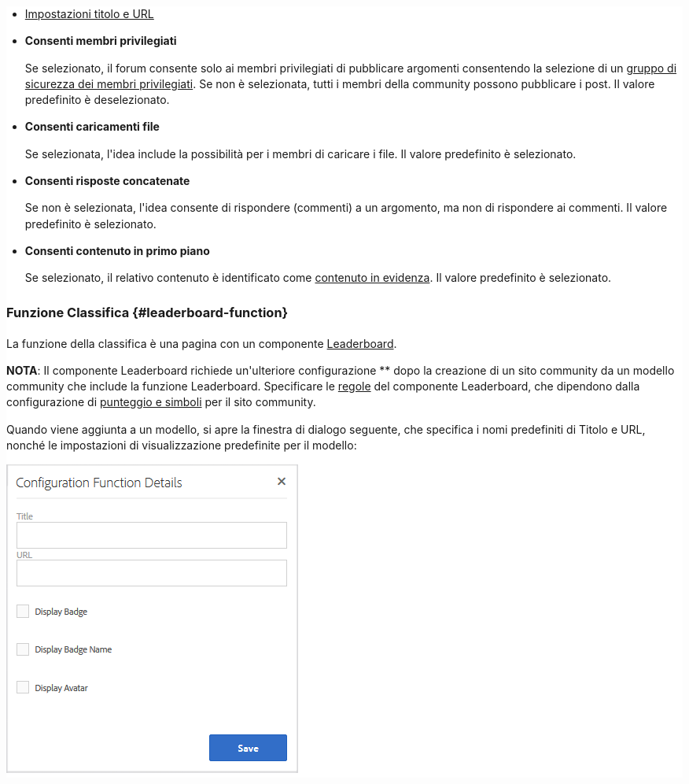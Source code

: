 * [Impostazioni titolo e URL](#title-and-url-settings)

* **Consenti membri privilegiati**

   Se selezionato, il forum consente solo ai membri privilegiati di pubblicare argomenti consentendo la selezione di un [gruppo di sicurezza dei membri privilegiati](/help/communities/users.md#privileged-members-group). Se non è selezionata, tutti i membri della community possono pubblicare i post. Il valore predefinito è deselezionato.

* **Consenti caricamenti file**

   Se selezionata, l&#39;idea include la possibilità per i membri di caricare i file. Il valore predefinito è selezionato.

* **Consenti risposte concatenate**

   Se non è selezionata, l&#39;idea consente di rispondere (commenti) a un argomento, ma non di rispondere ai commenti. Il valore predefinito è selezionato.

* **Consenti contenuto in primo piano**

   Se selezionato, il relativo contenuto è identificato come [contenuto in evidenza](/help/communities/featured.md). Il valore predefinito è selezionato.

### Funzione Classifica {#leaderboard-function}

La funzione della classifica è una pagina con un componente [Leaderboard](/help/communities/enabling-leaderboard.md).

**NOTA**: Il componente Leaderboard richiede un&#39;ulteriore configurazione  ** dopo la creazione di un sito community da un modello community che include la funzione Leaderboard. Specificare le [regole](/help/communities/enabling-leaderboard.md#rules-tab) del componente Leaderboard, che dipendono dalla configurazione di [punteggio e simboli](/help/communities/implementing-scoring.md) per il sito community.

Quando viene aggiunta a un modello, si apre la finestra di dialogo seguente, che specifica i nomi predefiniti di Titolo e URL, nonché le impostazioni di visualizzazione predefinite per il modello:

![chlimage_1-388](assets/chlimage_1-388.png)
